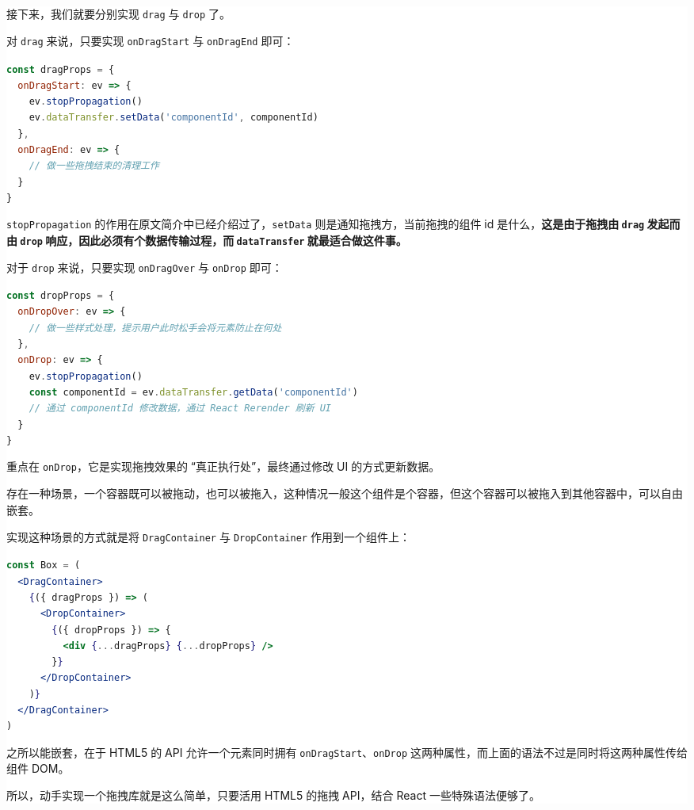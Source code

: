 接下来，我们就要分别实现 `drag` 与 `drop` 了。

对 `drag` 来说，只要实现 `onDragStart` 与 `onDragEnd` 即可：

```jsx
const dragProps = {
  onDragStart: ev => {
    ev.stopPropagation()
    ev.dataTransfer.setData('componentId', componentId)
  },
  onDragEnd: ev => {
    // 做一些拖拽结束的清理工作
  }
}
```

`stopPropagation` 的作用在原文简介中已经介绍过了，`setData` 则是通知拖拽方，当前拖拽的组件 id 是什么，**这是由于拖拽由 `drag` 发起而由 `drop` 响应，因此必须有个数据传输过程，而 `dataTransfer` 就最适合做这件事。**

对于 `drop` 来说，只要实现 `onDragOver` 与 `onDrop` 即可：

```jsx
const dropProps = {
  onDropOver: ev => {
    // 做一些样式处理，提示用户此时松手会将元素防止在何处
  },
  onDrop: ev => {
    ev.stopPropagation()
    const componentId = ev.dataTransfer.getData('componentId')
    // 通过 componentId 修改数据，通过 React Rerender 刷新 UI
  }
}
```

重点在 `onDrop`，它是实现拖拽效果的 “真正执行处”，最终通过修改 UI 的方式更新数据。

存在一种场景，一个容器既可以被拖动，也可以被拖入，这种情况一般这个组件是个容器，但这个容器可以被拖入到其他容器中，可以自由嵌套。

实现这种场景的方式就是将 `DragContainer` 与 `DropContainer` 作用到一个组件上：

```jsx
const Box = (
  <DragContainer>
    {({ dragProps }) => (
      <DropContainer>
        {({ dropProps }) => {
          <div {...dragProps} {...dropProps} />
        }}
      </DropContainer>
    )}
  </DragContainer>
)
```

之所以能嵌套，在于 HTML5 的 API 允许一个元素同时拥有 `onDragStart`、`onDrop` 这两种属性，而上面的语法不过是同时将这两种属性传给组件 DOM。

所以，动手实现一个拖拽库就是这么简单，只要活用 HTML5 的拖拽 API，结合 React 一些特殊语法便够了。
